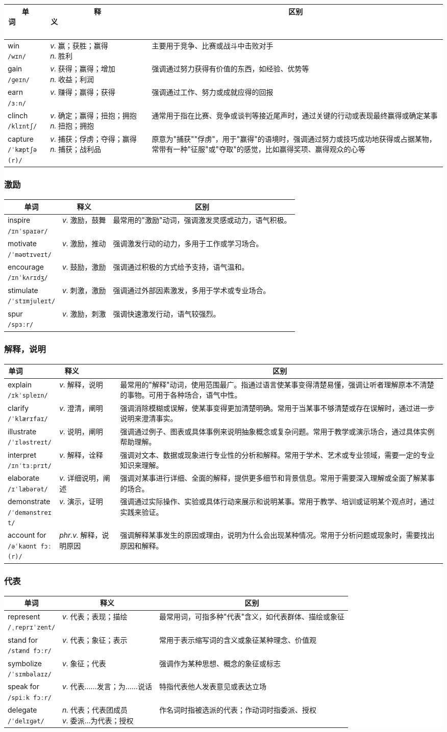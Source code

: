 | 单词&nbsp;&nbsp;&nbsp;&nbsp;&nbsp;&nbsp;&nbsp;&nbsp;&nbsp;&nbsp;&nbsp;&nbsp;&nbsp;&nbsp;&nbsp;&nbsp;&nbsp;&nbsp;&nbsp;&nbsp;&nbsp;&nbsp; | 释义&nbsp;&nbsp;&nbsp;&nbsp;&nbsp;&nbsp;&nbsp;&nbsp;&nbsp;&nbsp;&nbsp;&nbsp;&nbsp;&nbsp;&nbsp;&nbsp;&nbsp;&nbsp;&nbsp;&nbsp;&nbsp;&nbsp;&nbsp;&nbsp;&nbsp;&nbsp;&nbsp;&nbsp;&nbsp;&nbsp;&nbsp;&nbsp;&nbsp;&nbsp;&nbsp;&nbsp;&nbsp;&nbsp;&nbsp;&nbsp;&nbsp;&nbsp;&nbsp;&nbsp;&nbsp;&nbsp;&nbsp;&nbsp;&nbsp;&nbsp;&nbsp;&nbsp;&nbsp;&nbsp;&nbsp;&nbsp;&nbsp;&nbsp;&nbsp;&nbsp;&nbsp;&nbsp;&nbsp;&nbsp;&nbsp;&nbsp;&nbsp;&nbsp;&nbsp;&nbsp;&nbsp;&nbsp;&nbsp;&nbsp;&nbsp;&nbsp; | 区别                                                         |
| ------------------------------------------------------------ | ------------------------------------------------------------ | ------------------------------------------------------------ |
| win<br/>`/wɪn/`                                              | _v._ 赢；获胜；赢得<br/>_n._ 胜利                            | 主要用于竞争、比赛或战斗中击败对手                           |
| gain<br/>`/ɡeɪn/`                                            | _v._ 获得；赢得；增加<br/>_n._ 收益；利润                    | 强调通过努力获得有价值的东西，如经验、优势等                 |
| earn<br/>`/ɜːn/`                                             | _v._ 赚得；赢得；获得                                        | 强调通过工作、努力或成就应得的回报                           |
| clinch<br/>`/klɪntʃ/`                                        | _v._ 确定；赢得；扭抱；拥抱<br/>_n._ 扭抱；拥抱              | 通常用于指在比赛、竞争或谈判等接近尾声时，通过关键的行动或表现最终赢得或确定某事 |
| capture<br/>`/ˈkæptʃə(r)/`                                   | _v._ 捕获；俘虏；夺得；赢得<br/>_n._ 捕获；战利品            | 原意为"捕获""俘虏"，用于"赢得"的语境时，强调通过努力或技巧成功地获得或占据某物，常带有一种"征服"或"夺取"的感觉，比如赢得奖项、赢得观众的心等 |

### 激励

| 单词                          | 释义            | 区别                                               |
| ----------------------------- | --------------- | -------------------------------------------------- |
| inspire<br/>`/ɪnˈspaɪər/`     | *v.* 激励，鼓舞 | 最常用的"激励"动词，强调激发灵感或动力，语气积极。 |
| motivate<br/>`/ˈməʊtɪveɪt/`   | *v.* 激励，推动 | 强调激发行动的动力，多用于工作或学习场合。         |
| encourage<br/>`/ɪnˈkʌrɪdʒ/`   | *v.* 鼓励，激励 | 强调通过积极的方式给予支持，语气温和。             |
| stimulate<br/>`/ˈstɪmjuleɪt/` | *v.* 刺激，激励 | 强调通过外部因素激发，多用于学术或专业场合。       |
| spur<br/>`/spɜːr/`            | *v.* 激励，刺激 | 强调快速激发行动，语气较强烈。                     |



### 解释，说明

| 单词&nbsp;&nbsp;&nbsp;&nbsp;&nbsp;&nbsp;&nbsp;&nbsp;&nbsp;&nbsp;&nbsp;&nbsp;&nbsp;&nbsp;&nbsp; | 释义&nbsp;&nbsp;&nbsp;&nbsp;&nbsp;&nbsp;&nbsp;&nbsp;&nbsp;&nbsp;&nbsp;&nbsp;&nbsp;&nbsp;&nbsp; | 区别                                                         |
| ------------------------------------------------------------ | ------------------------------------------------------------ | ------------------------------------------------------------ |
| explain<br/>`/ɪkˈspleɪn/`                                    | _v._ 解释，说明                                              | 最常用的"解释"动词，使用范围最广。指通过语言使某事变得清楚易懂，强调让听者理解原本不清楚的事物。可用于各种场合，语气中性。 |
| clarify<br/>`/ˈklærɪfaɪ/`                                    | _v._ 澄清，阐明                                              | 强调消除模糊或误解，使某事变得更加清楚明确。常用于当某事不够清楚或存在误解时，通过进一步说明来澄清事实。 |
| illustrate<br/>`/ˈɪləstreɪt/`                                | _v._ 说明，阐明                                              | 强调通过例子、图表或具体事例来说明抽象概念或复杂问题。常用于教学或演示场合，通过具体实例帮助理解。 |
| interpret<br/>`/ɪnˈtɜːprɪt/`                                 | _v._ 解释，诠释                                              | 强调对文本、数据或现象进行专业性的分析和解释。常用于学术、艺术或专业领域，需要一定的专业知识来理解。 |
| elaborate<br/>`/ɪˈlæbərət/`                                  | _v._ 详细说明，阐述                                          | 强调对某事进行详细、全面的解释，提供更多细节和背景信息。常用于需要深入理解或全面了解某事的场合。 |
| demonstrate<br/>`/ˈdemənstreɪt/`                             | _v._ 演示，证明                                              | 强调通过实际操作、实验或具体行动来展示和说明某事。常用于教学、培训或证明某个观点时，通过实践来验证。 |
| account for<br/>`/əˈkaʊnt fɔː(r)/`                           | _phr.v._ 解释，说明原因                                      | 强调解释某事发生的原因或理由，说明为什么会出现某种情况。常用于分析问题或现象时，需要找出原因和解释。 |

### 代表

| 单词                          | 释义                                             | 区别                                                 |
| ----------------------------- | ------------------------------------------------ | ---------------------------------------------------- |
| represent<br/>`/ˌreprɪˈzent/` | _v._ 代表；表现；描绘                            | 最常用词，可指多种"代表"含义，如代表群体、描绘或象征 |
| stand for<br/>`/stænd fɔːr/`  | _v._ 代表；象征；表示                            | 常用于表示缩写词的含义或象征某种理念、价值观         |
| symbolize<br/>`/ˈsɪmbəlaɪz/`  | _v._ 象征；代表                                  | 强调作为某种思想、概念的象征或标志                   |
| speak for<br/>`/spiːk fɔːr/`  | _v._ 代表……发言；为……说话                        | 特指代表他人发表意见或表达立场                       |
| delegate<br/>`/ˈdelɪɡət/`     | _n._ 代表；代表团成员<br/>_v._ 委派…为代表；授权 | 作名词时指被选派的代表；作动词时指委派、授权         |

